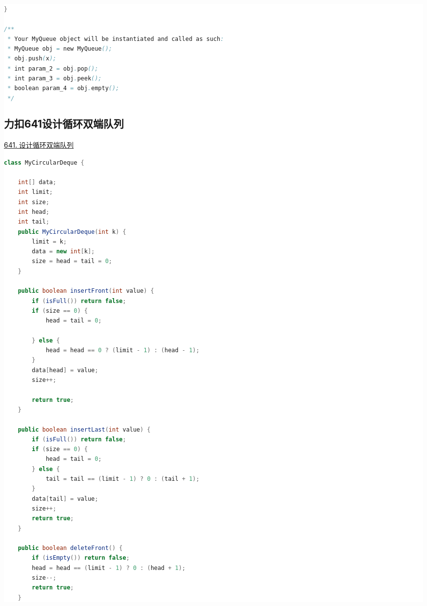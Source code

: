 ```java
}

/**
 * Your MyQueue object will be instantiated and called as such:
 * MyQueue obj = new MyQueue();
 * obj.push(x);
 * int param_2 = obj.pop();
 * int param_3 = obj.peek();
 * boolean param_4 = obj.empty();
 */
```



## 力扣641设计循环双端队列

[641. 设计循环双端队列](https://leetcode.cn/problems/design-circular-deque/)

```java
class MyCircularDeque {

    int[] data;
    int limit;
    int size;
    int head;
    int tail;
    public MyCircularDeque(int k) {
        limit = k;
        data = new int[k];
        size = head = tail = 0;
    }
    
    public boolean insertFront(int value) {
        if (isFull()) return false;
        if (size == 0) {
            head = tail = 0;
            
        } else {
            head = head == 0 ? (limit - 1) : (head - 1);
        }
        data[head] = value;
        size++;

        return true;
    }
    
    public boolean insertLast(int value) {
        if (isFull()) return false;
        if (size == 0) {
            head = tail = 0;
        } else {
            tail = tail == (limit - 1) ? 0 : (tail + 1);
        }
        data[tail] = value;
        size++;
        return true;
    }
    
    public boolean deleteFront() {
        if (isEmpty()) return false;
        head = head == (limit - 1) ? 0 : (head + 1);
        size--;
        return true;
    }
```